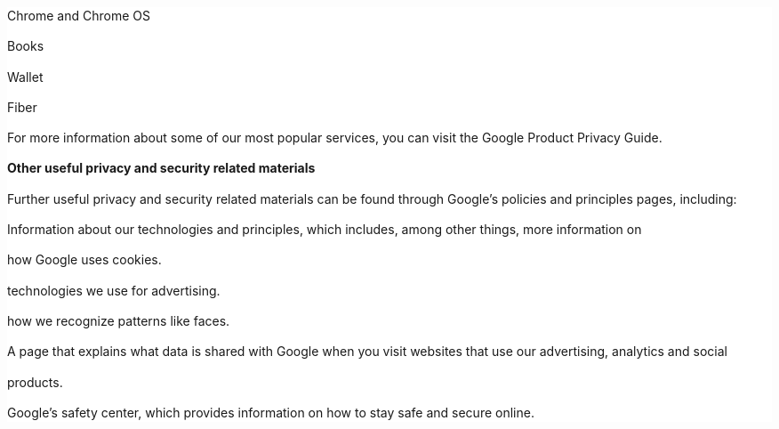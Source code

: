 Chrome and Chrome OS

Books

Wallet

Fiber

For more information about some of our most popular services, you can visit the Google Product Privacy Guide.

**Other useful privacy and security related materials**

Further useful privacy and security related materials can be found through Google’s policies and principles pages, including:

Information about our technologies and principles, which includes, among other things, more information on

how Google uses cookies.

technologies we use for advertising.

how we recognize patterns like faces.

A page that explains what data is shared with Google when you visit websites that use our advertising, analytics and social

products.

Google’s safety center, which provides information on how to stay safe and secure online.

